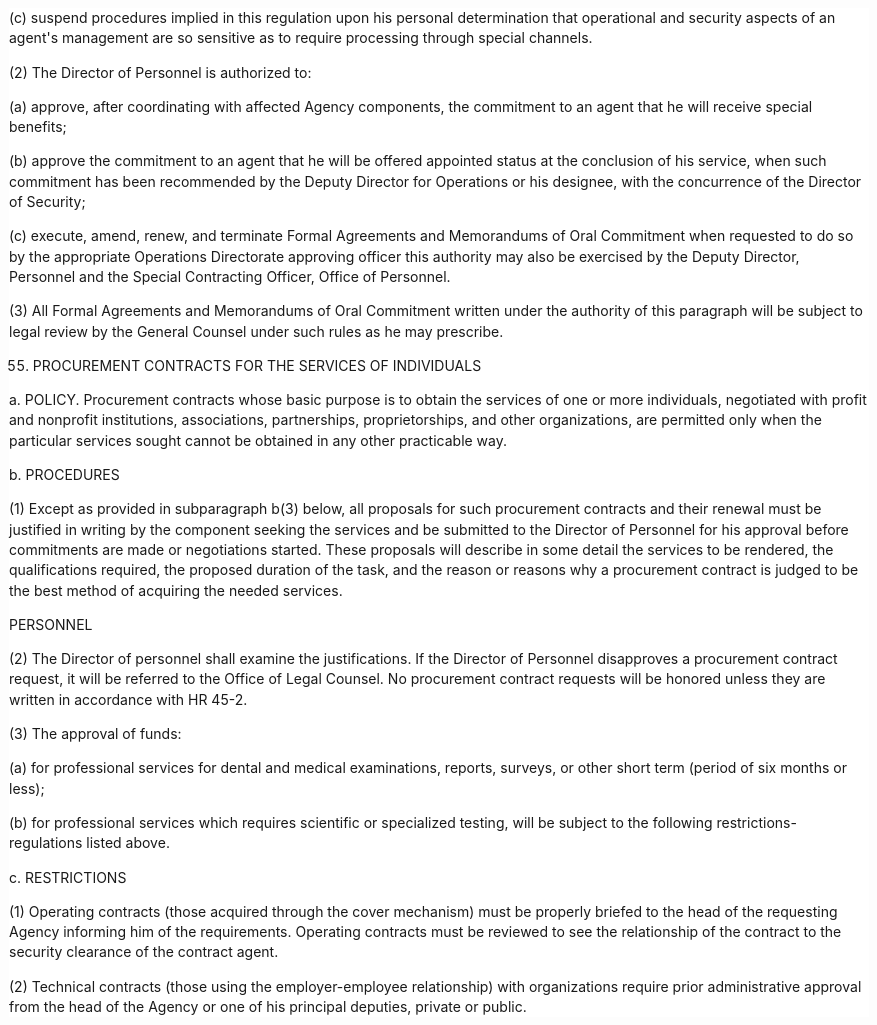 (c) suspend procedures implied in this regulation upon his personal determination that operational and security aspects of an agent's management are so sensitive as to require processing through special channels.

(2) The Director of Personnel is authorized to:

(a) approve, after coordinating with affected Agency components, the commitment to an agent that he will receive special benefits;

(b) approve the commitment to an agent that he will be offered appointed status at the conclusion of his service, when such commitment has been recommended by the Deputy Director for Operations or his designee, with the concurrence of the Director of Security;

(c) execute, amend, renew, and terminate Formal Agreements and Memorandums of Oral Commitment when requested to do so by the appropriate Operations Directorate approving officer this authority may also be exercised by the Deputy Director, Personnel and the Special Contracting Officer, Office of Personnel.

(3) All Formal Agreements and Memorandums of Oral Commitment written under the authority of this paragraph will be subject to legal review by the General Counsel under such rules as he may prescribe.

55. PROCUREMENT CONTRACTS FOR THE SERVICES OF INDIVIDUALS

a. POLICY. Procurement contracts whose basic purpose is to obtain the services of one or more individuals, negotiated with profit and nonprofit institutions, associations, partnerships, proprietorships, and other organizations, are permitted only when the particular services sought cannot be obtained in any other practicable way.

b. PROCEDURES

(1) Except as provided in subparagraph b(3) below, all proposals for such procurement contracts and their renewal must be justified in writing by the component seeking the services and be submitted to the Director of Personnel for his approval before commitments are made or negotiations started. These proposals will describe in some detail the services to be rendered, the qualifications required, the proposed duration of the task, and the reason or reasons why a procurement contract is judged to be the best method of acquiring the needed services.

PERSONNEL

(2) The Director of personnel shall examine the justifications. If the Director of Personnel disapproves a procurement contract request, it will be referred to the Office of Legal Counsel. No procurement contract requests will be honored unless they are written in accordance with HR 45-2.

(3) The approval of funds:

(a) for professional services for dental and medical examinations, reports, surveys, or other short term (period of six months or less);

(b) for professional services which requires scientific or specialized testing, will be subject to the following restrictions-regulations listed above.

c. RESTRICTIONS

(1) Operating contracts (those acquired through the cover mechanism) must be properly briefed to the head of the requesting Agency informing him of the requirements. Operating contracts must be reviewed to see the relationship of the contract to the security clearance of the contract agent.

(2) Technical contracts (those using the employer-employee relationship) with organizations require prior administrative approval from the head of the Agency or one of his principal deputies, private or public.
